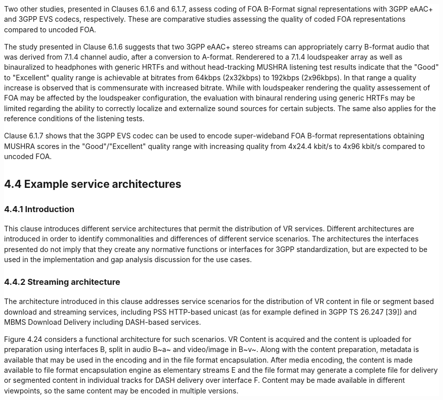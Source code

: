 Two other studies, presented in Clauses 6.1.6 and 6.1.7, assess coding
of FOA B-Format signal representations with 3GPP eAAC+ and 3GPP EVS
codecs, respectively. These are comparative studies assessing the
quality of coded FOA representations compared to uncoded FOA.

The study presented in Clause 6.1.6 suggests that two 3GPP eAAC+ stereo
streams can appropriately carry B-format audio that was derived from
7.1.4 channel audio, after a conversion to A-format. Renderered to a
7.1.4 loudspeaker array as well as binauralized to headphones with
generic HRTFs and without head-tracking MUSHRA listening test results
indicate that the \"Good\" to \"Excellent\" quality range is achievable
at bitrates from 64kbps (2x32kbps) to 192kbps (2x96kbps). In that range
a quality increase is observed that is commensurate with increased
bitrate. While with loudspeaker rendering the quality assessement of FOA
may be affected by the loudspeaker configuration, the evaluation with
binaural rendering using generic HRTFs may be limited regarding the
ability to correctly localize and externalize sound sources for certain
subjects. The same also applies for the reference conditions of the
listening tests.

Clause 6.1.7 shows that the 3GPP EVS codec can be used to encode
super-wideband FOA B-format representations obtaining MUSHRA scores in
the \"Good\"/\"Excellent\" quality range with increasing quality from
4x24.4 kbit/s to 4x96 kbit/s compared to uncoded FOA.

4.4 Example service architectures
---------------------------------

### 4.4.1 Introduction

This clause introduces different service architectures that permit the
distribution of VR services. Different architectures are introduced in
order to identify commonalities and differences of different service
scenarios. The architectures the interfaces presented do not imply that
they create any normative functions or interfaces for 3GPP
standardization, but are expected to be used in the implementation and
gap analysis discussion for the use cases.

### 4.4.2 Streaming architecture

The architecture introduced in this clause addresses service scenarios
for the distribution of VR content in file or segment based download and
streaming services, including PSS HTTP-based unicast (as for example
defined in 3GPP TS 26.247 \[39\]) and MBMS Download Delivery including
DASH-based services.

Figure 4.24 considers a functional architecture for such scenarios. VR
Content is acquired and the content is uploaded for preparation using
interfaces B, split in audio B~a~ and video/image in B~v~. Along with
the content preparation, metadata is available that may be used in the
encoding and in the file format encapsulation. After media encoding, the
content is made available to file format encapsulation engine as
elementary streams E and the file format may generate a complete file
for delivery or segmented content in individual tracks for DASH delivery
over interface F. Content may be made available in different viewpoints,
so the same content may be encoded in multiple versions.
